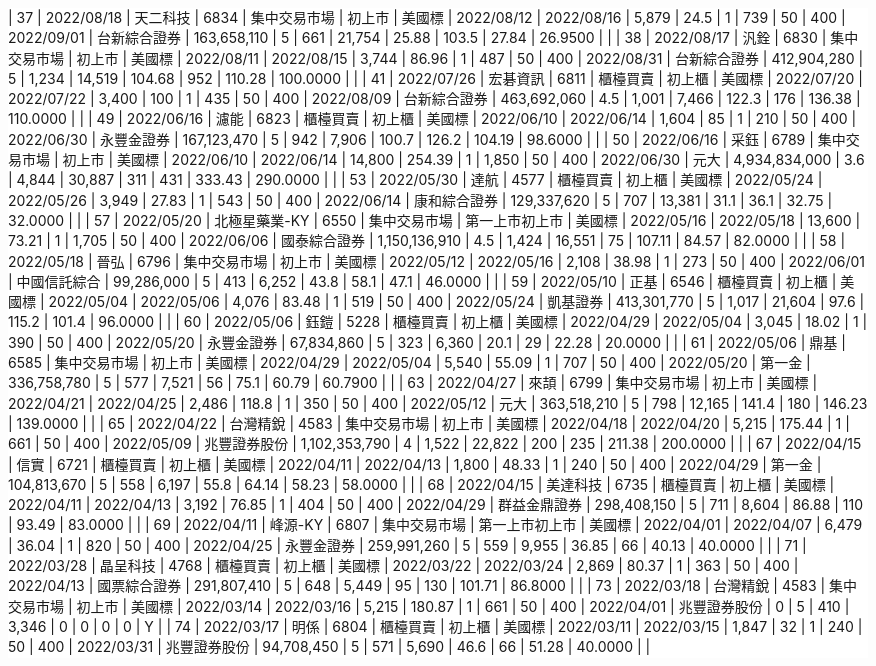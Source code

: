 | 37 | 2022/08/18 | 天二科技     | 6834 | 集中交易市場 | 初上市     | 美國標  | 2022/08/12 | 2022/08/16 | 5,879   | 24.5      | 1            | 739          | 50       | 400           | 2022/09/01    | 台新綜合證券 | 163,658,110   | 5         | 661   | 21,754    | 25.88     | 103.5     | 27.84       | 26.9500  |               |
| 38 | 2022/08/17 | 汎銓       | 6830 | 集中交易市場 | 初上市     | 美國標  | 2022/08/11 | 2022/08/15 | 3,744   | 86.96     | 1            | 487          | 50       | 400           | 2022/08/31    | 台新綜合證券 | 412,904,280   | 5         | 1,234 | 14,519    | 104.68    | 952       | 110.28      | 100.0000 |               |
| 41 | 2022/07/26 | 宏碁資訊     | 6811 | 櫃檯買賣   | 初上櫃     | 美國標  | 2022/07/20 | 2022/07/22 | 3,400   | 100       | 1            | 435          | 50       | 400           | 2022/08/09    | 台新綜合證券 | 463,692,060   | 4.5       | 1,001 | 7,466     | 122.3     | 176       | 136.38      | 110.0000 |               |
| 49 | 2022/06/16 | 濾能       | 6823 | 櫃檯買賣   | 初上櫃     | 美國標  | 2022/06/10 | 2022/06/14 | 1,604   | 85        | 1            | 210          | 50       | 400           | 2022/06/30    | 永豐金證券  | 167,123,470   | 5         | 942   | 7,906     | 100.7     | 126.2     | 104.19      | 98.6000  |               |
| 50 | 2022/06/16 | 采鈺       | 6789 | 集中交易市場 | 初上市     | 美國標  | 2022/06/10 | 2022/06/14 | 14,800  | 254.39    | 1            | 1,850        | 50       | 400           | 2022/06/30    | 元大     | 4,934,834,000 | 3.6       | 4,844 | 30,887    | 311       | 431       | 333.43      | 290.0000 |               |
| 53 | 2022/05/30 | 達航       | 4577 | 櫃檯買賣   | 初上櫃     | 美國標  | 2022/05/24 | 2022/05/26 | 3,949   | 27.83     | 1            | 543          | 50       | 400           | 2022/06/14    | 康和綜合證券 | 129,337,620   | 5         | 707   | 13,381    | 31.1      | 36.1      | 32.75       | 32.0000  |               |
| 57 | 2022/05/20 | 北極星藥業-KY | 6550 | 集中交易市場 | 第一上市初上市 | 美國標  | 2022/05/16 | 2022/05/18 | 13,600  | 73.21     | 1            | 1,705        | 50       | 400           | 2022/06/06    | 國泰綜合證券 | 1,150,136,910 | 4.5       | 1,424 | 16,551    | 75        | 107.11    | 84.57       | 82.0000  |               |
| 58 | 2022/05/18 | 晉弘       | 6796 | 集中交易市場 | 初上市     | 美國標  | 2022/05/12 | 2022/05/16 | 2,108   | 38.98     | 1            | 273          | 50       | 400           | 2022/06/01    | 中國信託綜合 | 99,286,000    | 5         | 413   | 6,252     | 43.8      | 58.1      | 47.1        | 46.0000  |               |
| 59 | 2022/05/10 | 正基       | 6546 | 櫃檯買賣   | 初上櫃     | 美國標  | 2022/05/04 | 2022/05/06 | 4,076   | 83.48     | 1            | 519          | 50       | 400           | 2022/05/24    | 凱基證券   | 413,301,770   | 5         | 1,017 | 21,604    | 97.6      | 115.2     | 101.4       | 96.0000  |               |
| 60 | 2022/05/06 | 鈺鎧       | 5228 | 櫃檯買賣   | 初上櫃     | 美國標  | 2022/04/29 | 2022/05/04 | 3,045   | 18.02     | 1            | 390          | 50       | 400           | 2022/05/20    | 永豐金證券  | 67,834,860    | 5         | 323   | 6,360     | 20.1      | 29        | 22.28       | 20.0000  |               |
| 61 | 2022/05/06 | 鼎基       | 6585 | 集中交易市場 | 初上市     | 美國標  | 2022/04/29 | 2022/05/04 | 5,540   | 55.09     | 1            | 707          | 50       | 400           | 2022/05/20    | 第一金    | 336,758,780   | 5         | 577   | 7,521     | 56        | 75.1      | 60.79       | 60.7900  |               |
| 63 | 2022/04/27 | 來頡       | 6799 | 集中交易市場 | 初上市     | 美國標  | 2022/04/21 | 2022/04/25 | 2,486   | 118.8     | 1            | 350          | 50       | 400           | 2022/05/12    | 元大     | 363,518,210   | 5         | 798   | 12,165    | 141.4     | 180       | 146.23      | 139.0000 |               |
| 65 | 2022/04/22 | 台灣精銳     | 4583 | 集中交易市場 | 初上市     | 美國標  | 2022/04/18 | 2022/04/20 | 5,215   | 175.44    | 1            | 661          | 50       | 400           | 2022/05/09    | 兆豐證券股份 | 1,102,353,790 | 4         | 1,522 | 22,822    | 200       | 235       | 211.38      | 200.0000 |               |
| 67 | 2022/04/15 | 信實       | 6721 | 櫃檯買賣   | 初上櫃     | 美國標  | 2022/04/11 | 2022/04/13 | 1,800   | 48.33     | 1            | 240          | 50       | 400           | 2022/04/29    | 第一金    | 104,813,670   | 5         | 558   | 6,197     | 55.8      | 64.14     | 58.23       | 58.0000  |               |
| 68 | 2022/04/15 | 美達科技     | 6735 | 櫃檯買賣   | 初上櫃     | 美國標  | 2022/04/11 | 2022/04/13 | 3,192   | 76.85     | 1            | 404          | 50       | 400           | 2022/04/29    | 群益金鼎證券 | 298,408,150   | 5         | 711   | 8,604     | 86.88     | 110       | 93.49       | 83.0000  |               |
| 69 | 2022/04/11 | 峰源-KY    | 6807 | 集中交易市場 | 第一上市初上市 | 美國標  | 2022/04/01 | 2022/04/07 | 6,479   | 36.04     | 1            | 820          | 50       | 400           | 2022/04/25    | 永豐金證券  | 259,991,260   | 5         | 559   | 9,955     | 36.85     | 66        | 40.13       | 40.0000  |               |
| 71 | 2022/03/28 | 晶呈科技     | 4768 | 櫃檯買賣   | 初上櫃     | 美國標  | 2022/03/22 | 2022/03/24 | 2,869   | 80.37     | 1            | 363          | 50       | 400           | 2022/04/13    | 國票綜合證券 | 291,807,410   | 5         | 648   | 5,449     | 95        | 130       | 101.71      | 86.8000  |               |
| 73 | 2022/03/18 | 台灣精銳     | 4583 | 集中交易市場 | 初上市     | 美國標  | 2022/03/14 | 2022/03/16 | 5,215   | 180.87    | 1            | 661          | 50       | 400           | 2022/04/01    | 兆豐證券股份 | 0             | 5         | 410   | 3,346     | 0         | 0         | 0           | 0        | Y             |
| 74 | 2022/03/17 | 明係       | 6804 | 櫃檯買賣   | 初上櫃     | 美國標  | 2022/03/11 | 2022/03/15 | 1,847   | 32        | 1            | 240          | 50       | 400           | 2022/03/31    | 兆豐證券股份 | 94,708,450    | 5         | 571   | 5,690     | 46.6      | 66        | 51.28       | 40.0000  |               |